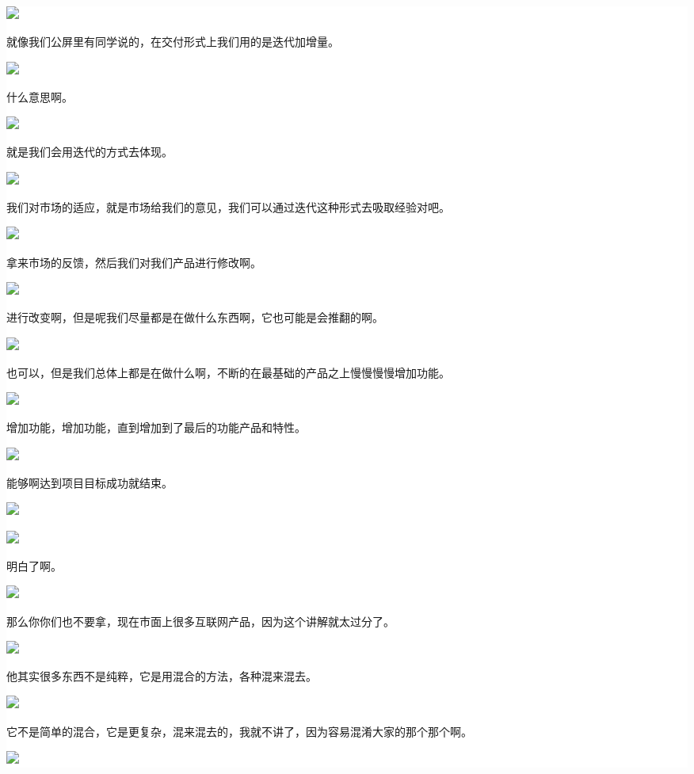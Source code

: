 ![](img/020b560073cb6f43668dfa47a6aa3c7a_695.png)

就像我们公屏里有同学说的，在交付形式上我们用的是迭代加增量。

![](img/020b560073cb6f43668dfa47a6aa3c7a_697.png)

什么意思啊。

![](img/020b560073cb6f43668dfa47a6aa3c7a_699.png)

就是我们会用迭代的方式去体现。

![](img/020b560073cb6f43668dfa47a6aa3c7a_701.png)

我们对市场的适应，就是市场给我们的意见，我们可以通过迭代这种形式去吸取经验对吧。

![](img/020b560073cb6f43668dfa47a6aa3c7a_703.png)

拿来市场的反馈，然后我们对我们产品进行修改啊。

![](img/020b560073cb6f43668dfa47a6aa3c7a_705.png)

进行改变啊，但是呢我们尽量都是在做什么东西啊，它也可能是会推翻的啊。

![](img/020b560073cb6f43668dfa47a6aa3c7a_707.png)

也可以，但是我们总体上都是在做什么啊，不断的在最基础的产品之上慢慢慢慢增加功能。

![](img/020b560073cb6f43668dfa47a6aa3c7a_709.png)

增加功能，增加功能，直到增加到了最后的功能产品和特性。

![](img/020b560073cb6f43668dfa47a6aa3c7a_711.png)

能够啊达到项目目标成功就结束。

![](img/020b560073cb6f43668dfa47a6aa3c7a_713.png)

![](img/020b560073cb6f43668dfa47a6aa3c7a_714.png)

明白了啊。

![](img/020b560073cb6f43668dfa47a6aa3c7a_716.png)

那么你你们也不要拿，现在市面上很多互联网产品，因为这个讲解就太过分了。

![](img/020b560073cb6f43668dfa47a6aa3c7a_718.png)

他其实很多东西不是纯粹，它是用混合的方法，各种混来混去。

![](img/020b560073cb6f43668dfa47a6aa3c7a_720.png)

它不是简单的混合，它是更复杂，混来混去的，我就不讲了，因为容易混淆大家的那个那个啊。

![](img/020b560073cb6f43668dfa47a6aa3c7a_722.png)
